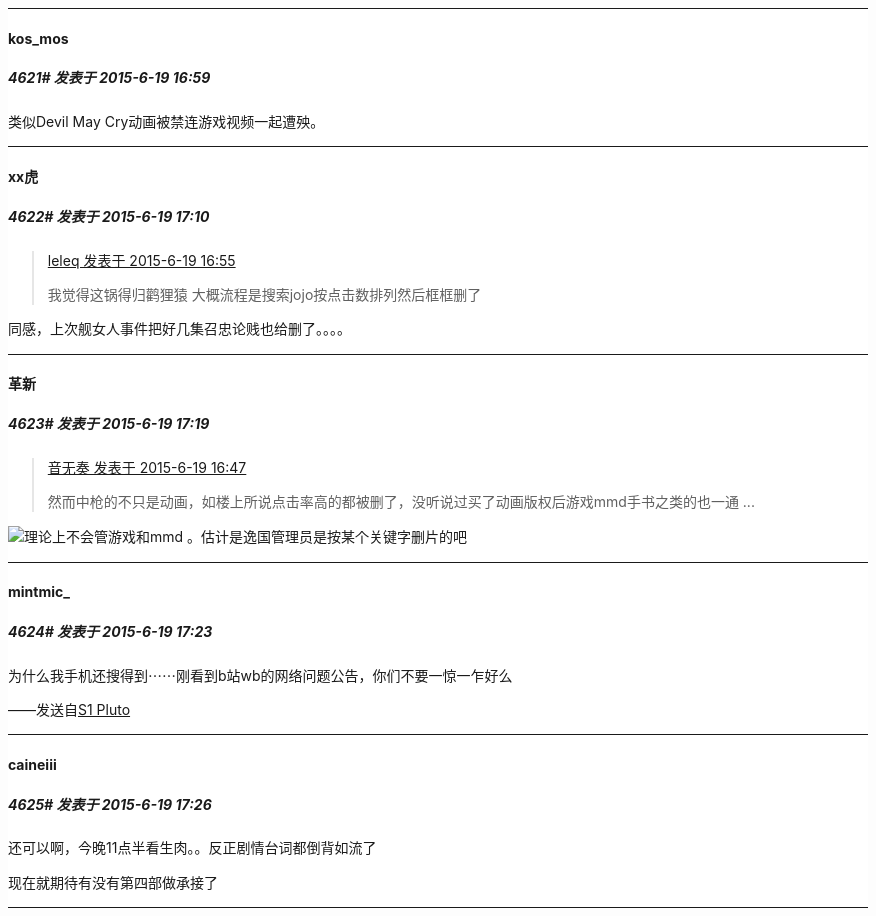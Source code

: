 
-----

####  kos_mos  
##### 4621#       发表于 2015-6-19 16:59


类似Devil May Cry动画被禁连游戏视频一起遭殃。


-----

####  xx虎  
##### 4622#       发表于 2015-6-19 17:10


<blockquote><a href="httphttps://bbs.saraba1st.com/2b/forum.php?mod=redirect&amp;goto=findpost&amp;pid=29305473&amp;ptid=1005146" target="_blank">leleq 发表于 2015-6-19 16:55</a>

我觉得这锅得归鹳狸猿 大概流程是搜索jojo按点击数排列然后框框删了</blockquote>
同感，上次舰女人事件把好几集召忠论贱也给删了。。。。


-----

####  革新  
##### 4623#       发表于 2015-6-19 17:19


<blockquote><a href="httphttps://bbs.saraba1st.com/2b/forum.php?mod=redirect&amp;goto=findpost&amp;pid=29305401&amp;ptid=1005146" target="_blank">音无奏 发表于 2015-6-19 16:47</a>

然而中枪的不只是动画，如楼上所说点击率高的都被删了，没听说过买了动画版权后游戏mmd手书之类的也一通 ...</blockquote>
<img src="https://static.saraba1st.com/image/smiley/face/14.gif" referrerpolicy="no-referrer">理论上不会管游戏和mmd 。估计是逸国管理员是按某个关键字删片的吧


-----

####  mintmic_  
##### 4624#       发表于 2015-6-19 17:23


为什么我手机还搜得到⋯⋯刚看到b站wb的网络问题公告，你们不要一惊一乍好么


——发送自[S1 Pluto](https://itunes.apple.com/cn/app/s1-pluto/id889820003?mt=8)


-----

####  caineiii  
##### 4625#       发表于 2015-6-19 17:26


还可以啊，今晚11点半看生肉。。反正剧情台词都倒背如流了

现在就期待有没有第四部做承接了


-----
